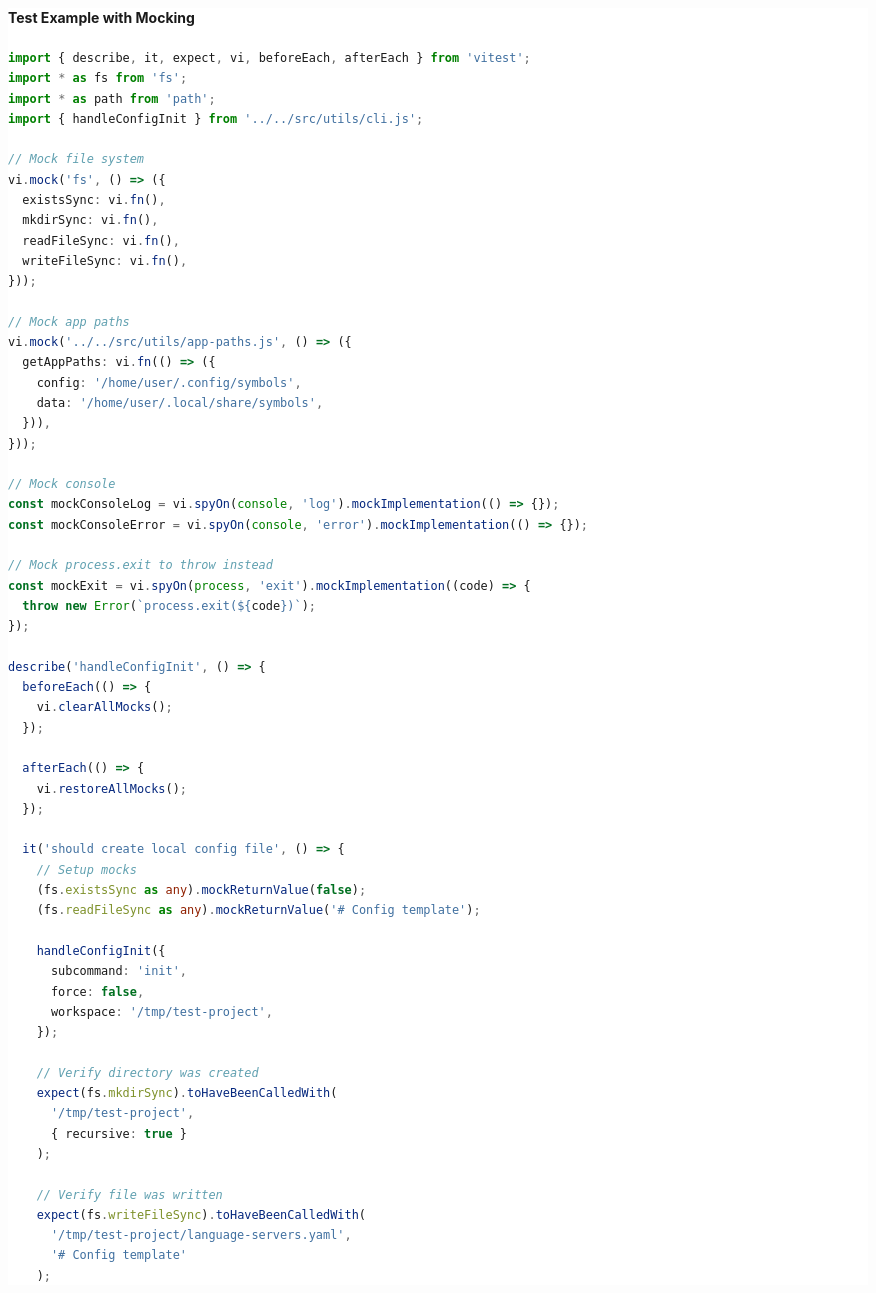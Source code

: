 #### Test Example with Mocking

```typescript
import { describe, it, expect, vi, beforeEach, afterEach } from 'vitest';
import * as fs from 'fs';
import * as path from 'path';
import { handleConfigInit } from '../../src/utils/cli.js';

// Mock file system
vi.mock('fs', () => ({
  existsSync: vi.fn(),
  mkdirSync: vi.fn(),
  readFileSync: vi.fn(),
  writeFileSync: vi.fn(),
}));

// Mock app paths
vi.mock('../../src/utils/app-paths.js', () => ({
  getAppPaths: vi.fn(() => ({
    config: '/home/user/.config/symbols',
    data: '/home/user/.local/share/symbols',
  })),
}));

// Mock console
const mockConsoleLog = vi.spyOn(console, 'log').mockImplementation(() => {});
const mockConsoleError = vi.spyOn(console, 'error').mockImplementation(() => {});

// Mock process.exit to throw instead
const mockExit = vi.spyOn(process, 'exit').mockImplementation((code) => {
  throw new Error(`process.exit(${code})`);
});

describe('handleConfigInit', () => {
  beforeEach(() => {
    vi.clearAllMocks();
  });

  afterEach(() => {
    vi.restoreAllMocks();
  });

  it('should create local config file', () => {
    // Setup mocks
    (fs.existsSync as any).mockReturnValue(false);
    (fs.readFileSync as any).mockReturnValue('# Config template');

    handleConfigInit({
      subcommand: 'init',
      force: false,
      workspace: '/tmp/test-project',
    });

    // Verify directory was created
    expect(fs.mkdirSync).toHaveBeenCalledWith(
      '/tmp/test-project',
      { recursive: true }
    );

    // Verify file was written
    expect(fs.writeFileSync).toHaveBeenCalledWith(
      '/tmp/test-project/language-servers.yaml',
      '# Config template'
    );
```